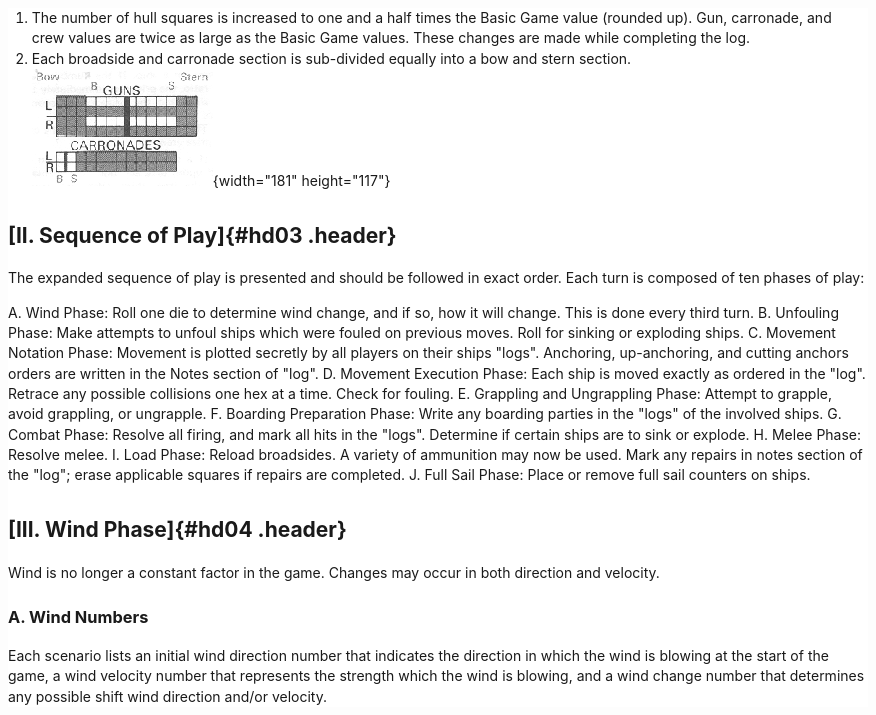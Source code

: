 1.  The number of hull squares is increased to one and a half times the
    Basic Game value (rounded up). Gun, carronade, and crew values are
    twice as large as the Basic Game values. These changes are made
    while completing the log.
2.  Each broadside and carronade section is sub-divided equally into a
    bow and stern section.\
    ![Gun Log Notation](files/gunlog.gif){width="181" height="117"}

[II. Sequence of Play]{#hd03 .header}
-------------------------------------

The expanded sequence of play is presented and should be followed in
exact order. Each turn is composed of ten phases of play:

A.  Wind Phase: Roll one die to determine wind change, and if so, how it
    will change. This is done every third turn.
B.  Unfouling Phase: Make attempts to unfoul ships which were fouled on
    previous moves. Roll for sinking or exploding ships.
C.  Movement Notation Phase: Movement is plotted secretly by all players
    on their ships \"logs\". Anchoring, up-anchoring, and cutting
    anchors orders are written in the Notes section of \"log\".
D.  Movement Execution Phase: Each ship is moved exactly as ordered in
    the \"log\". Retrace any possible collisions one hex at a time.
    Check for fouling.
E.  Grappling and Ungrappling Phase: Attempt to grapple, avoid
    grappling, or ungrapple.
F.  Boarding Preparation Phase: Write any boarding parties in the
    \"logs\" of the involved ships.
G.  Combat Phase: Resolve all firing, and mark all hits in the \"logs\".
    Determine if certain ships are to sink or explode.
H.  Melee Phase: Resolve melee.
I.  Load Phase: Reload broadsides. A variety of ammunition may now be
    used. Mark any repairs in notes section of the \"log\"; erase
    applicable squares if repairs are completed.
J.  Full Sail Phase: Place or remove full sail counters on ships.

[III. Wind Phase]{#hd04 .header}
--------------------------------

Wind is no longer a constant factor in the game. Changes may occur in
both direction and velocity.

### A. Wind Numbers

Each scenario lists an initial wind direction number that indicates the
direction in which the wind is blowing at the start of the game, a wind
velocity number that represents the strength which the wind is blowing,
and a wind change number that determines any possible shift wind
direction and/or velocity.
